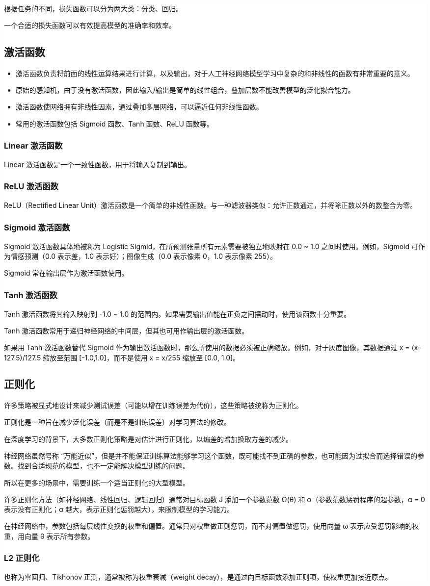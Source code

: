 根据任务的不同，损失函数可以分为两大类：分类、回归。

一个合适的损失函数可以有效提高模型的准确率和效率。

## 激活函数

- 激活函数负责将前面的线性运算结果进行计算，以及输出，对于人工神经网络模型学习中复杂的和非线性的函数有非常重要的意义。

- 原始的感知机，由于没有激活函数，因此输入/输出是简单的线性组合，叠加层数不能改善模型的泛化拟合能力。

- 激活函数使网络拥有非线性因素，通过叠加多层网络，可以逼近任何非线性函数。

- 常用的激活函数包括 Sigmoid 函数、Tanh 函数、ReLU 函数等。

### Linear 激活函数

Linear 激活函数是一个一致性函数，用于将输入复制到输出。

### ReLU 激活函数

ReLU（Rectified Linear  Unit）激活函数是一个简单的非线性函数。与一种滤波器类似：允许正数通过，并将除正数以外的数整合为零。

### Sigmoid 激活函数

Sigmoid 激活函数具体地被称为 Logistic Sigmid，在所预测张量所有元素需要被独立地映射在 0.0 ~ 1.0 之间时使用。例如，Sigmoid 可作为情感预测（0.0 表示差，1.0 表示好）；图像生成（0.0 表示像素 0，1.0 表示像素 255）。

Sigmoid 常在输出层作为激活函数使用。

### Tanh 激活函数

Tanh 激活函数将其输入映射到 -1.0 ~ 1.0 的范围内。如果需要输出值能在正负之间摆动时，使用该函数十分重要。

Tanh 激活函数常用于递归神经网络的中间层，但其也可用作输出层的激活函数。

如果用 Tanh 激活函数替代 Sigmoid 作为输出激活函数时，那么所使用的数据必须被正确缩放。例如，对于灰度图像，其数据通过 x = (x-127.5)/127.5 缩放至范围 [-1.0,1.0]，而不是使用 x = x/255 缩放至 [0.0, 1.0]。

## 正则化

许多策略被显式地设计来减少测试误差（可能以增在训练误差为代价），这些策略被统称为正则化。

正则化是一种旨在减少泛化误差（而是不是训练误差）对学习算法的修改。

在深度学习的背景下，大多数正则化策略是对估计进行正则化，以编差的增加换取方差的减少。

神经网络虽然号称 “万能近似”，但是并不能保证训练算法能够学习这个函数，既可能找不到正确的参数，也可能因为过拟合而选择错误的参数。找到合适规范的模型，也不一定能解决模型训练的问题。

所以在更多的场景中，需要训练一个适当正则化的大型模型。

许多正则化方法（如神经网络、线性回归、逻辑回归）通常对目标函数 J 添加一个参数范数 Ω(θ) 和 α（参数范数惩罚程序的超参数，α = 0 表示没有正则化；α 越大，表示正则化惩罚越大），来限制模型的学习能力。

在神经网络中，参数包括每层线性变换的权重和偏置。通常只对权重做正则惩罚，而不对偏置做惩罚，使用向量 ω 表示应受惩罚影响的权重，用向量 θ 表示所有参数。

### L2 正则化

也称为零回归、Tikhonov 正测，通常被称为权重衰减（weight decay），是通过向目标函数添加正则项，使权重更加接近原点。
